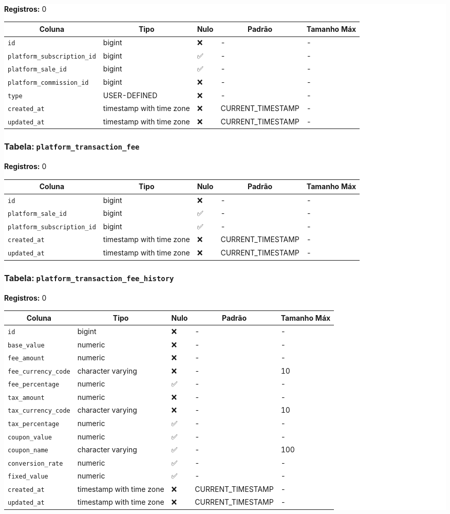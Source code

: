 **Registros:** 0

| Coluna | Tipo | Nulo | Padrão | Tamanho Máx |
|--------|------|------|--------|-------------|
| `id` | bigint | ❌ | - | - |
| `platform_subscription_id` | bigint | ✅ | - | - |
| `platform_sale_id` | bigint | ✅ | - | - |
| `platform_commission_id` | bigint | ❌ | - | - |
| `type` | USER-DEFINED | ❌ | - | - |
| `created_at` | timestamp with time zone | ❌ | CURRENT_TIMESTAMP | - |
| `updated_at` | timestamp with time zone | ❌ | CURRENT_TIMESTAMP | - |

### Tabela: `platform_transaction_fee`

**Registros:** 0

| Coluna | Tipo | Nulo | Padrão | Tamanho Máx |
|--------|------|------|--------|-------------|
| `id` | bigint | ❌ | - | - |
| `platform_sale_id` | bigint | ✅ | - | - |
| `platform_subscription_id` | bigint | ✅ | - | - |
| `created_at` | timestamp with time zone | ❌ | CURRENT_TIMESTAMP | - |
| `updated_at` | timestamp with time zone | ❌ | CURRENT_TIMESTAMP | - |

### Tabela: `platform_transaction_fee_history`

**Registros:** 0

| Coluna | Tipo | Nulo | Padrão | Tamanho Máx |
|--------|------|------|--------|-------------|
| `id` | bigint | ❌ | - | - |
| `base_value` | numeric | ❌ | - | - |
| `fee_amount` | numeric | ❌ | - | - |
| `fee_currency_code` | character varying | ❌ | - | 10 |
| `fee_percentage` | numeric | ✅ | - | - |
| `tax_amount` | numeric | ❌ | - | - |
| `tax_currency_code` | character varying | ❌ | - | 10 |
| `tax_percentage` | numeric | ✅ | - | - |
| `coupon_value` | numeric | ✅ | - | - |
| `coupon_name` | character varying | ✅ | - | 100 |
| `conversion_rate` | numeric | ✅ | - | - |
| `fixed_value` | numeric | ✅ | - | - |
| `created_at` | timestamp with time zone | ❌ | CURRENT_TIMESTAMP | - |
| `updated_at` | timestamp with time zone | ❌ | CURRENT_TIMESTAMP | - |

